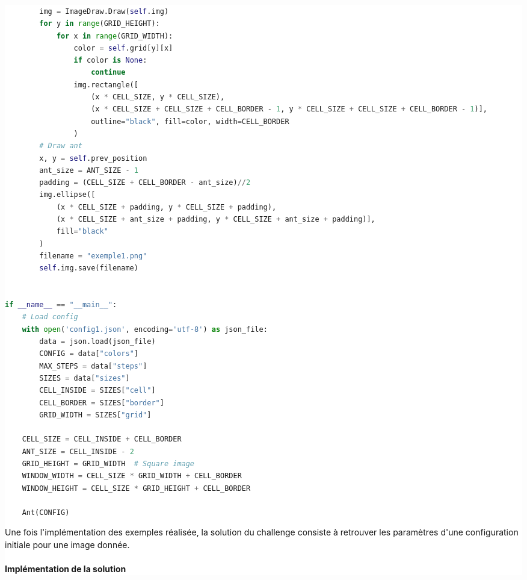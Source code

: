 ```python
        img = ImageDraw.Draw(self.img)
        for y in range(GRID_HEIGHT):
            for x in range(GRID_WIDTH):
                color = self.grid[y][x]
                if color is None:
                    continue
                img.rectangle([
                    (x * CELL_SIZE, y * CELL_SIZE),
                    (x * CELL_SIZE + CELL_SIZE + CELL_BORDER - 1, y * CELL_SIZE + CELL_SIZE + CELL_BORDER - 1)],
                    outline="black", fill=color, width=CELL_BORDER
                )
        # Draw ant
        x, y = self.prev_position
        ant_size = ANT_SIZE - 1
        padding = (CELL_SIZE + CELL_BORDER - ant_size)//2
        img.ellipse([
            (x * CELL_SIZE + padding, y * CELL_SIZE + padding),
            (x * CELL_SIZE + ant_size + padding, y * CELL_SIZE + ant_size + padding)],
            fill="black"
        )
        filename = "exemple1.png"
        self.img.save(filename)


if __name__ == "__main__":
    # Load config
    with open('config1.json', encoding='utf-8') as json_file:
        data = json.load(json_file)
        CONFIG = data["colors"]
        MAX_STEPS = data["steps"]
        SIZES = data["sizes"]
        CELL_INSIDE = SIZES["cell"]
        CELL_BORDER = SIZES["border"]
        GRID_WIDTH = SIZES["grid"]

    CELL_SIZE = CELL_INSIDE + CELL_BORDER
    ANT_SIZE = CELL_INSIDE - 2
    GRID_HEIGHT = GRID_WIDTH  # Square image
    WINDOW_WIDTH = CELL_SIZE * GRID_WIDTH + CELL_BORDER
    WINDOW_HEIGHT = CELL_SIZE * GRID_HEIGHT + CELL_BORDER

    Ant(CONFIG)
```

Une fois l'implémentation des exemples réalisée, la solution du challenge consiste à retrouver les paramètres d'une configuration initiale pour une image donnée.

#### Implémentation de la solution
